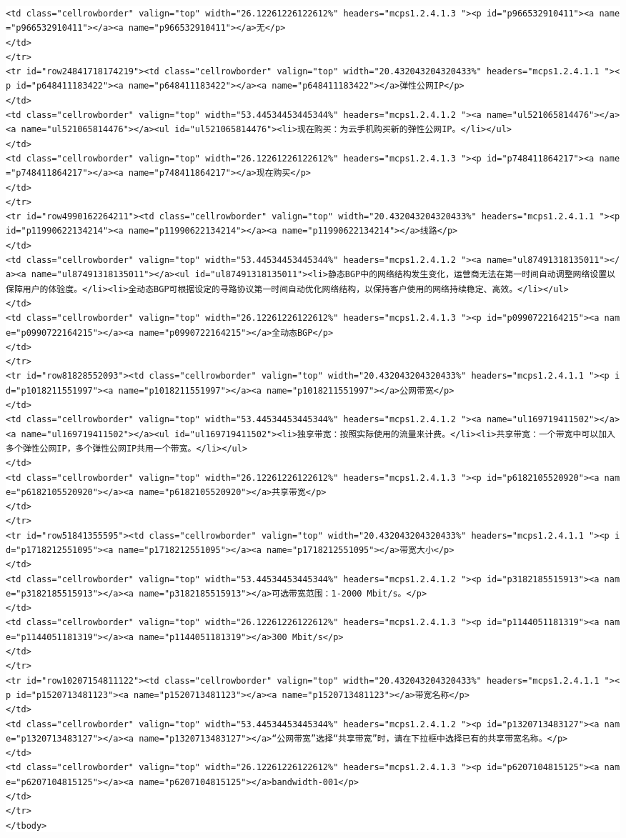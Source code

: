     <td class="cellrowborder" valign="top" width="26.12261226122612%" headers="mcps1.2.4.1.3 "><p id="p966532910411"><a name="p966532910411"></a><a name="p966532910411"></a>无</p>
    </td>
    </tr>
    <tr id="row24841718174219"><td class="cellrowborder" valign="top" width="20.432043204320433%" headers="mcps1.2.4.1.1 "><p id="p648411183422"><a name="p648411183422"></a><a name="p648411183422"></a>弹性公网IP</p>
    </td>
    <td class="cellrowborder" valign="top" width="53.44534453445344%" headers="mcps1.2.4.1.2 "><a name="ul521065814476"></a><a name="ul521065814476"></a><ul id="ul521065814476"><li>现在购买：为云手机购买新的弹性公网IP。</li></ul>
    </td>
    <td class="cellrowborder" valign="top" width="26.12261226122612%" headers="mcps1.2.4.1.3 "><p id="p748411864217"><a name="p748411864217"></a><a name="p748411864217"></a>现在购买</p>
    </td>
    </tr>
    <tr id="row4990162264211"><td class="cellrowborder" valign="top" width="20.432043204320433%" headers="mcps1.2.4.1.1 "><p id="p11990622134214"><a name="p11990622134214"></a><a name="p11990622134214"></a>线路</p>
    </td>
    <td class="cellrowborder" valign="top" width="53.44534453445344%" headers="mcps1.2.4.1.2 "><a name="ul87491318135011"></a><a name="ul87491318135011"></a><ul id="ul87491318135011"><li>静态BGP中的网络结构发生变化，运营商无法在第一时间自动调整网络设置以保障用户的体验度。</li><li>全动态BGP可根据设定的寻路协议第一时间自动优化网络结构，以保持客户使用的网络持续稳定、高效。</li></ul>
    </td>
    <td class="cellrowborder" valign="top" width="26.12261226122612%" headers="mcps1.2.4.1.3 "><p id="p0990722164215"><a name="p0990722164215"></a><a name="p0990722164215"></a>全动态BGP</p>
    </td>
    </tr>
    <tr id="row81828552093"><td class="cellrowborder" valign="top" width="20.432043204320433%" headers="mcps1.2.4.1.1 "><p id="p1018211551997"><a name="p1018211551997"></a><a name="p1018211551997"></a>公网带宽</p>
    </td>
    <td class="cellrowborder" valign="top" width="53.44534453445344%" headers="mcps1.2.4.1.2 "><a name="ul169719411502"></a><a name="ul169719411502"></a><ul id="ul169719411502"><li>独享带宽：按照实际使用的流量来计费。</li><li>共享带宽：一个带宽中可以加入多个弹性公网IP，多个弹性公网IP共用一个带宽。</li></ul>
    </td>
    <td class="cellrowborder" valign="top" width="26.12261226122612%" headers="mcps1.2.4.1.3 "><p id="p6182105520920"><a name="p6182105520920"></a><a name="p6182105520920"></a>共享带宽</p>
    </td>
    </tr>
    <tr id="row51841355595"><td class="cellrowborder" valign="top" width="20.432043204320433%" headers="mcps1.2.4.1.1 "><p id="p1718212551095"><a name="p1718212551095"></a><a name="p1718212551095"></a>带宽大小</p>
    </td>
    <td class="cellrowborder" valign="top" width="53.44534453445344%" headers="mcps1.2.4.1.2 "><p id="p3182185515913"><a name="p3182185515913"></a><a name="p3182185515913"></a>可选带宽范围：1-2000 Mbit/s。</p>
    </td>
    <td class="cellrowborder" valign="top" width="26.12261226122612%" headers="mcps1.2.4.1.3 "><p id="p1144051181319"><a name="p1144051181319"></a><a name="p1144051181319"></a>300 Mbit/s</p>
    </td>
    </tr>
    <tr id="row10207154811122"><td class="cellrowborder" valign="top" width="20.432043204320433%" headers="mcps1.2.4.1.1 "><p id="p1520713481123"><a name="p1520713481123"></a><a name="p1520713481123"></a>带宽名称</p>
    </td>
    <td class="cellrowborder" valign="top" width="53.44534453445344%" headers="mcps1.2.4.1.2 "><p id="p1320713483127"><a name="p1320713483127"></a><a name="p1320713483127"></a>“公网带宽”选择“共享带宽”时，请在下拉框中选择已有的共享带宽名称。</p>
    </td>
    <td class="cellrowborder" valign="top" width="26.12261226122612%" headers="mcps1.2.4.1.3 "><p id="p6207104815125"><a name="p6207104815125"></a><a name="p6207104815125"></a>bandwidth-001</p>
    </td>
    </tr>
    </tbody>